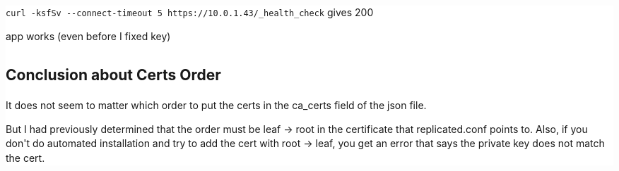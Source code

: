 `curl -ksfSv --connect-timeout 5 https://10.0.1.43/_health_check` gives 200

app works (even before I fixed key)

## Conclusion about Certs Order
It does not seem to matter which order to put the certs in the ca_certs field of the json file.

But I had previously determined that the order must be leaf -> root in the certificate that replicated.conf points to.  Also, if you don't do automated installation and try to add the cert with root -> leaf, you get an error that says the private key does not match the cert.
